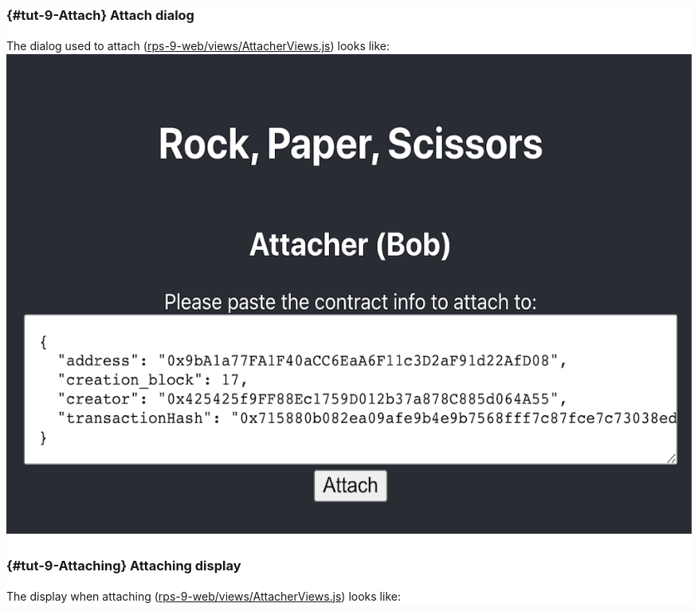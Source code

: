 

### {#tut-9-Attach} Attach dialog

The dialog used to attach ([rps-9-web/views/AttacherViews.js](@{REPO}/examples/rps-9-web/views/AttacherViews.js#L18-L39)) looks like:
![](/images/rps-9-web/Attach.png)

### {#tut-9-Attaching} Attaching display

The display when attaching ([rps-9-web/views/AttacherViews.js](@{REPO}/examples/rps-9-web/views/AttacherViews.js#L41-L49)) looks like: